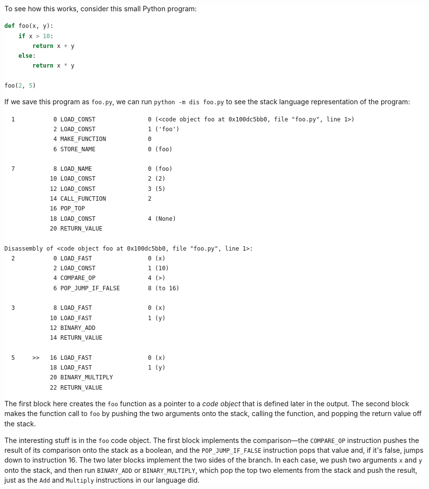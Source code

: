 To see how this works, consider this small Python program:

```python
def foo(x, y):
    if x > 10:
        return x + y
    else:
        return x * y

foo(2, 5)
```

If we save this program as `foo.py`, we can run `python -m dis foo.py`
to see the stack language representation of the program:

```
  1           0 LOAD_CONST               0 (<code object foo at 0x100dc5bb0, file "foo.py", line 1>)
              2 LOAD_CONST               1 ('foo')
              4 MAKE_FUNCTION            0
              6 STORE_NAME               0 (foo)

  7           8 LOAD_NAME                0 (foo)
             10 LOAD_CONST               2 (2)
             12 LOAD_CONST               3 (5)
             14 CALL_FUNCTION            2
             16 POP_TOP
             18 LOAD_CONST               4 (None)
             20 RETURN_VALUE

Disassembly of <code object foo at 0x100dc5bb0, file "foo.py", line 1>:
  2           0 LOAD_FAST                0 (x)
              2 LOAD_CONST               1 (10)
              4 COMPARE_OP               4 (>)
              6 POP_JUMP_IF_FALSE        8 (to 16)

  3           8 LOAD_FAST                0 (x)
             10 LOAD_FAST                1 (y)
             12 BINARY_ADD
             14 RETURN_VALUE

  5     >>   16 LOAD_FAST                0 (x)
             18 LOAD_FAST                1 (y)
             20 BINARY_MULTIPLY
             22 RETURN_VALUE
```

The first block here creates the `foo` function as a pointer to a *code object* that is defined later in the output.
The second block makes the function call to `foo` by pushing the two arguments onto the stack,
calling the function,
and popping the return value off the stack.

The interesting stuff is in the `foo` code object.
The first block implements the comparison—the `COMPARE_OP` instruction
pushes the result of its comparison onto the stack as a boolean,
and the `POP_JUMP_IF_FALSE` instruction pops that value and, if it's false, jumps down to instruction 16.
The two later blocks implement the two sides of the branch.
In each case, we push two arguments `x` and `y` onto the stack,
and then run `BINARY_ADD` or `BINARY_MULTIPLY`,
which pop the top two elements from the stack and push the result,
just as the `Add` and `Multiply` instructions in our language did.
